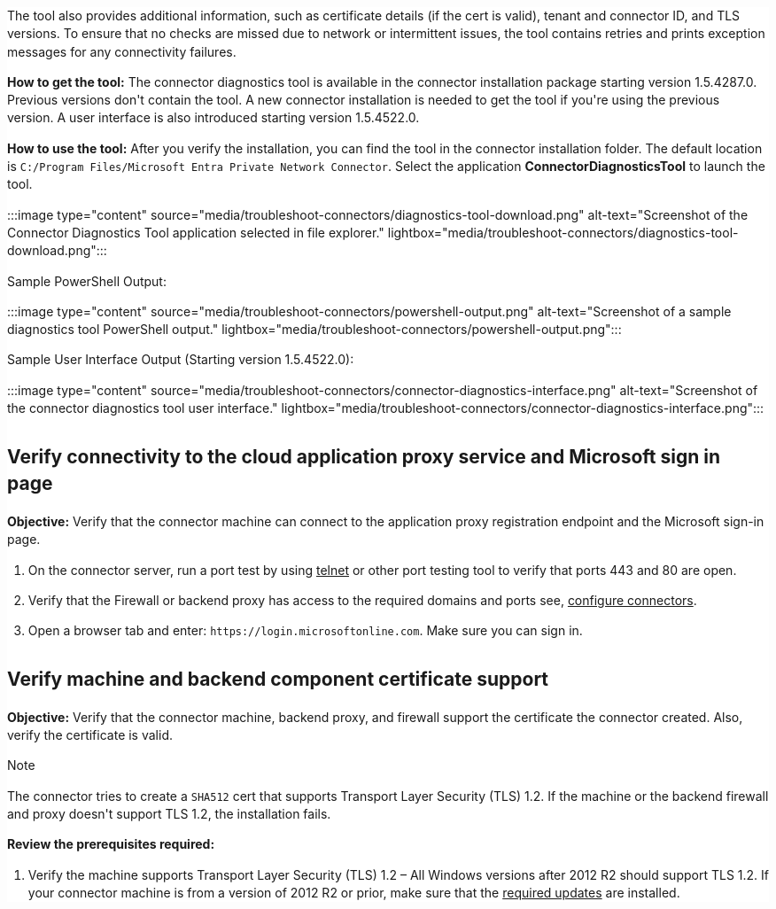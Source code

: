 The tool also provides additional information, such as certificate details (if the cert is valid), tenant and connector ID, and TLS versions. To ensure that no checks are missed due to network or intermittent issues, the tool contains retries and prints exception messages for any connectivity failures.

**How to get the tool:** The connector diagnostics tool is available in the connector installation package starting version 1.5.4287.0. Previous versions don't contain the tool. A new connector installation is needed to get the tool if you're using the previous version. A user interface is also introduced starting version 1.5.4522.0. 

**How to use the tool:** After you verify the installation, you can find the tool in the connector installation folder. The default location is `C:/Program Files/Microsoft Entra Private Network Connector`. Select the application **ConnectorDiagnosticsTool** to launch the tool.

:::image type="content" source="media/troubleshoot-connectors/diagnostics-tool-download.png" alt-text="Screenshot of the Connector Diagnostics Tool application selected in file explorer." lightbox="media/troubleshoot-connectors/diagnostics-tool-download.png":::   

Sample PowerShell Output:

:::image type="content" source="media/troubleshoot-connectors/powershell-output.png" alt-text="Screenshot of a sample diagnostics tool PowerShell output." lightbox="media/troubleshoot-connectors/powershell-output.png":::   

Sample User Interface Output (Starting version 1.5.4522.0):

:::image type="content" source="media/troubleshoot-connectors/connector-diagnostics-interface.png" alt-text="Screenshot of the connector diagnostics tool user interface." lightbox="media/troubleshoot-connectors/connector-diagnostics-interface.png":::   

## Verify connectivity to the cloud application proxy service and Microsoft sign in page

**Objective:** Verify that the connector machine can connect to the application proxy registration endpoint and the Microsoft sign-in page.

1.  On the connector server, run a port test by using [telnet](/windows-server/administration/windows-commands/telnet) or other port testing tool to verify that ports 443 and 80 are open.

2.  Verify that the Firewall or backend proxy has access to the required domains and ports see, [configure connectors](how-to-configure-connectors.md).

3.  Open a browser tab and enter: `https://login.microsoftonline.com`. Make sure you can sign in.

## Verify machine and backend component certificate support

**Objective:** Verify that the connector machine, backend proxy, and firewall support the certificate the connector created. Also, verify the certificate is valid.

>[!NOTE]
>The connector tries to create a `SHA512` cert that supports Transport Layer Security (TLS) 1.2. If the machine or the backend firewall and proxy doesn't support TLS 1.2, the installation fails.

**Review the prerequisites required:**

1.  Verify the machine supports Transport Layer Security (TLS) 1.2 – All Windows versions after 2012 R2 should support TLS 1.2. If your connector machine is from a version of 2012 R2 or prior, make sure that the [required updates](https://support.microsoft.com/help/2973337/sha512-is-disabled-in-windows-when-you-use-tls-1.2) are installed.
